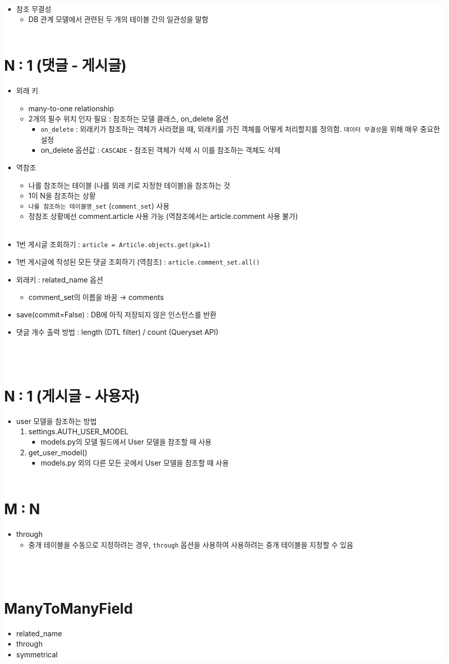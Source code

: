 - 참조 무결성
    - DB 관계 모델에서 관련된 두 개의 테이블 간의 일관성을 말함
<br><br>

# N : 1 (댓글 - 게시글)

- 외래 키
    - many-to-one relationship
    - 2개의 필수 위치 인자 필요 : 참조하는 모델 클래스, on_delete 옵션
        - `on_delete` : 외래키가 참조하는 객체가 사라졌을 때, 외래키를 가진 객체를 어떻게 처리할지를 정의함. `데이터 무결성`을 위해 매우 중요한 설정
        - on_delete 옵션값 : `CASCADE` - 참조된 객체가 삭제 시 이를 참조하는 객체도 삭제


- 역참조
    - 나를 참조하는 테이블 (나를 외래 키로 지정한 테이블)을 참조하는 것
    - 1이 N을 참조하는 상황
    - `나를 참조하는 테이블명_set` (`comment_set`) 사용
    - 정참조 상황에선 comment.article 사용 가능 (역참조에서는 article.comment 사용 불가)
  <br><br>
- 1번 게시글 조회하기 : `article = Article.objects.get(pk=1)`
- 1번 게시글에 작성된 모든 댓글 조회하기 (역참조) : `article.comment_set.all()`

- 외래키 : related_name 옵션
    - comment_set의 이름을 바꿈 → comments

- save(commit=False) : DB에 아직 저장되지 않은 인스턴스를 반환


- 댓글 개수 출력 방법 : length (DTL filter) / count (Queryset API)

<br><br>

# N : 1 (게시글 - 사용자)

- user 모델을 참조하는 방법
    1. settings.AUTH_USER_MODEL
        -  models.py의 모델 필드에서 User 모델을 참조할 때 사용
    2. get_user_model()
        - models.py 외의 다른 모든 곳에서 User 모델을 참조할 때 사용
<br><br>

# M : N


- through
    - 중개 테이블을 수동으로 지정하려는 경우, `through` 옵션을 사용하여 사용하려는 중개 테이블을 지정할 수 있음
    
<br><br>

# ManyToManyField

- related_name
- through
- symmetrical
